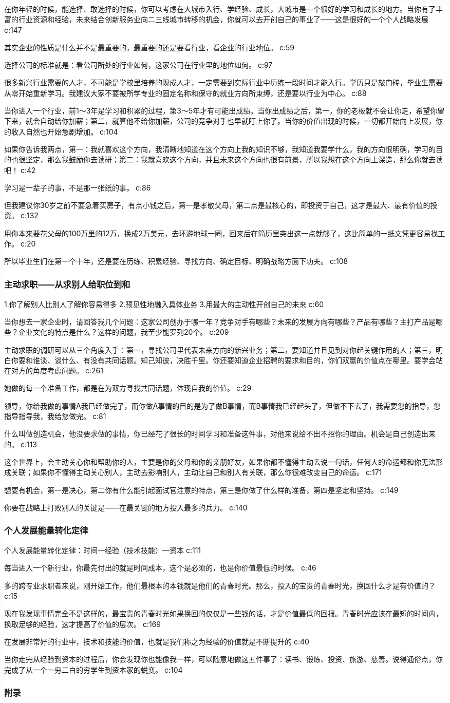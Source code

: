 在你年轻的时候，能选择、敢选择的时候，你可以考虑在大城市入行、学经验、成长，大城市是一个很好的学习和成长的地方。当你有了丰富的行业资源和经验，未来结合创新服务业向二三线城市转移的机会，你就可以去开创自己的事业了——这是很好的一个个人战略发展 c:147

其实企业的性质是什么并不是最重要的，最重要的还是要看行业，看企业的行业地位。 c:59

选择公司的标准就是：看公司所处的行业如何，这家公司在行业里的地位如何。 c:97

很多新兴行业需要的人才，不可能是学校里培养的现成人才，一定需要到实际行业中历练一段时间才能入行。学历只是敲门砖，毕业生需要从零开始重新学习。我建议大家不要被所学专业的固定名称和保守的就业方向所束缚，还是要以行业为中心。 c:88

当你进入一个行业，前1～3年是学习和积累的过程，第3～5年才有可能出成绩。当你出成绩之后，第一，你的老板就不会让你走，希望你留下来，就会自动给你加薪；第二，就算他不给你加薪，公司的竞争对手也早就盯上你了。当你的价值出现的时候，一切都开始向上发展，你的收入自然也开始急剧增加。 c:104

如果你告诉我两点，第一：我就喜欢这个方向，我清晰地知道在这个方向上我的知识不够，我知道我要学什么，我的方向很明确，学习的目的也很坚定，那么我鼓励你去读研；第二：我就喜欢这个方向，并且未来这个方向也很有前景，所以我想在这个方向上深造，那么你就去读吧！ c:42

学习是一辈子的事，不是那一张纸的事。 c:86

但我建议你30岁之前不要急着买房子，有点小钱之后，第一是孝敬父母，第二点是最核心的，即投资于自己，这才是最大、最有价值的投资。 c:132

用你本来要花父母的100万里的12万，换成2万美元，去环游地球一圈，回来后在简历里突出这一点就够了，这比简单的一纸文凭更容易找工作。 c:20

所以毕业生们在第一个十年，还是要在历练、积累经验、寻找方向、确定目标、明确战略方面下功夫。 c:108

### 主动求职——从求别人给职位到和

1.你了解别人比别人了解你容易得多    2.预见性地融入具体业务    3.用最大的主动性开创自己的未来 c:60

当你想去一家企业时，请回答我几个问题：这家公司创办于哪一年？竞争对手有哪些？未来的发展方向有哪些？产品有哪些？主打产品是哪些？企业文化的特点是什么？这样的问题，我至少能罗列20个。 c:209

主动求职的调研可以从三个角度入手：第一，寻找公司里代表未来方向的新兴业务；第二，要知道并且见到对你起关键作用的人；第三，明白你要和谁谈、谈什么、有没有共同话题。知己知彼，决胜千里。你还要知道企业招聘的要求和目的，你们双赢的价值点在哪里。要学会站在对方的角度考虑问题。 c:261

她做的每一个准备工作，都是在为双方寻找共同话题，体现自我的价值。 c:29

领导，你给我做的事情A我已经做完了，而你做A事情的目的是为了做B事情，而B事情我已经起头了，但做不下去了，我需要您的指导，您指导指导我，我给您做完。 c:81

什么叫做创造机会，他没要求做的事情，你已经花了很长的时间学习和准备这件事，对他来说给不出不招你的理由。机会是自己创造出来的。 c:113

这个世界上，会主动关心你和帮助你的人，主要是你的父母和你的亲朋好友，如果你都不懂得主动去说一句话，任何人的命运都和你无法形成关联；如果你不懂得主动关心别人，主动去影响别人，主动让自己和别人有关联，那么你很难改变自己的命运。 c:171

想要有机会，第一是决心，第二你有什么能引起面试官注意的特点，第三是你做了什么样的准备，第四是坚定和坚持。 c:149

你要在战略上打败别人的关键是——在最关键的地方投入最多的兵力。 c:140

### 个人发展能量转化定律

个人发展能量转化定律：时间—经验（技术技能）—资本 c:111

每当进入一个新行业，你最先付出的就是时间成本，这个是必须的，也是你价值最低的时候。 c:46

多的跨专业求职者来说，刚开始工作，他们最根本的本钱就是他们的青春时光。那么，投入的宝贵的青春时光，换回什么才是有价值的？ c:15

现在我发现事情完全不是这样的，最宝贵的青春时光如果换回的仅仅是一些钱的话，才是价值最低的回报。青春时光应该在最短的时间内，换取足够的经验，这才提高了价值的层次。 c:169

在发展非常好的行业中，技术和技能的价值，也就是我们称之为经验的价值就是不断提升的 c:40

当你走完从经验到资本的过程后，你会发现你也能像我一样，可以随意地做这五件事了：读书、锻炼、投资、旅游、慈善。说得通俗点，你完成了从一个一穷二白的穷学生到资本家的蜕变。 c:104

### 附录
